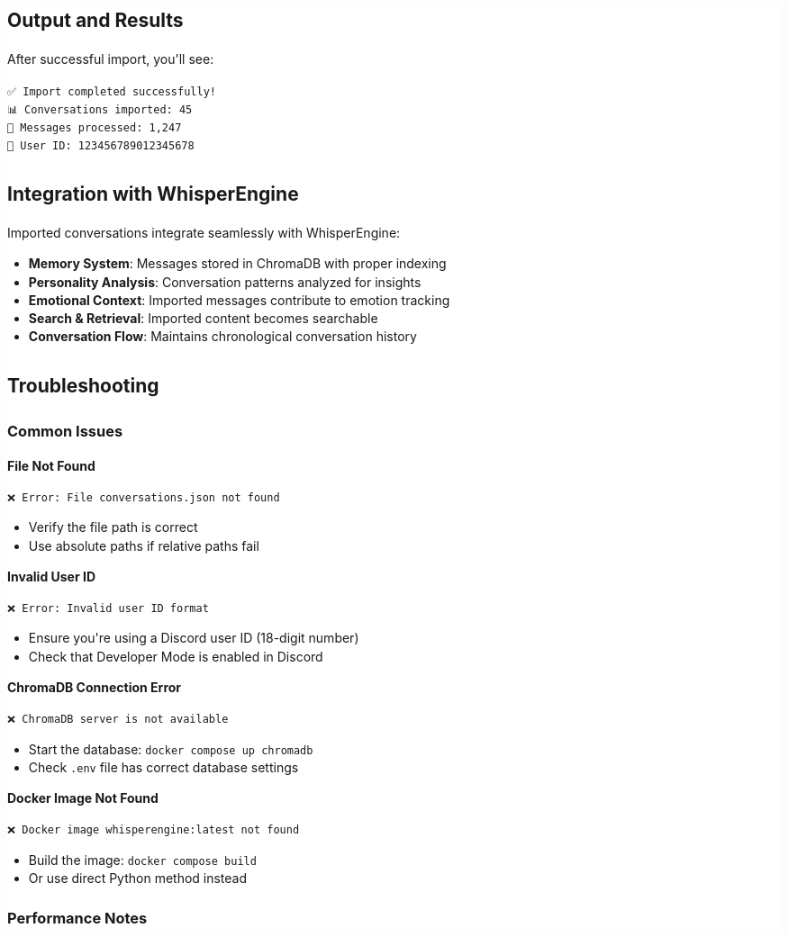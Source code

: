 ## Output and Results

After successful import, you'll see:

```
✅ Import completed successfully!
📊 Conversations imported: 45
💬 Messages processed: 1,247
👤 User ID: 123456789012345678
```

## Integration with WhisperEngine

Imported conversations integrate seamlessly with WhisperEngine:

- **Memory System**: Messages stored in ChromaDB with proper indexing
- **Personality Analysis**: Conversation patterns analyzed for insights
- **Emotional Context**: Imported messages contribute to emotion tracking
- **Search & Retrieval**: Imported content becomes searchable
- **Conversation Flow**: Maintains chronological conversation history

## Troubleshooting

### Common Issues

**File Not Found**
```bash
❌ Error: File conversations.json not found
```
- Verify the file path is correct
- Use absolute paths if relative paths fail

**Invalid User ID**
```bash
❌ Error: Invalid user ID format
```
- Ensure you're using a Discord user ID (18-digit number)
- Check that Developer Mode is enabled in Discord

**ChromaDB Connection Error**
```bash
❌ ChromaDB server is not available
```
- Start the database: `docker compose up chromadb`
- Check `.env` file has correct database settings

**Docker Image Not Found**
```bash
❌ Docker image whisperengine:latest not found
```
- Build the image: `docker compose build`
- Or use direct Python method instead

### Performance Notes
